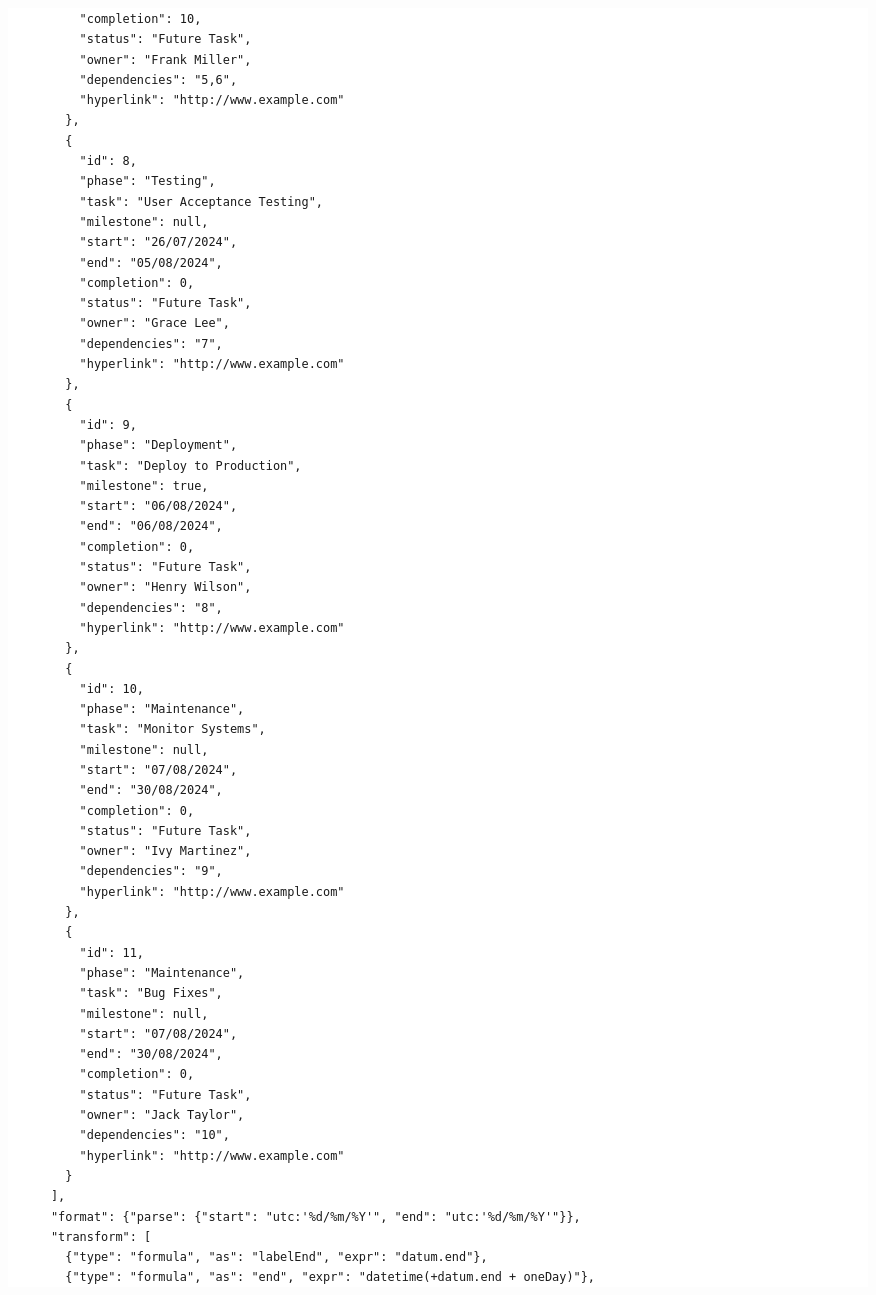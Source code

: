 ```
          "completion": 10,
          "status": "Future Task",
          "owner": "Frank Miller",
          "dependencies": "5,6",
          "hyperlink": "http://www.example.com"
        },
        {
          "id": 8,
          "phase": "Testing",
          "task": "User Acceptance Testing",
          "milestone": null,
          "start": "26/07/2024",
          "end": "05/08/2024",
          "completion": 0,
          "status": "Future Task",
          "owner": "Grace Lee",
          "dependencies": "7",
          "hyperlink": "http://www.example.com"
        },
        {
          "id": 9,
          "phase": "Deployment",
          "task": "Deploy to Production",
          "milestone": true,
          "start": "06/08/2024",
          "end": "06/08/2024",
          "completion": 0,
          "status": "Future Task",
          "owner": "Henry Wilson",
          "dependencies": "8",
          "hyperlink": "http://www.example.com"
        },
        {
          "id": 10,
          "phase": "Maintenance",
          "task": "Monitor Systems",
          "milestone": null,
          "start": "07/08/2024",
          "end": "30/08/2024",
          "completion": 0,
          "status": "Future Task",
          "owner": "Ivy Martinez",
          "dependencies": "9",
          "hyperlink": "http://www.example.com"
        },
        {
          "id": 11,
          "phase": "Maintenance",
          "task": "Bug Fixes",
          "milestone": null,
          "start": "07/08/2024",
          "end": "30/08/2024",
          "completion": 0,
          "status": "Future Task",
          "owner": "Jack Taylor",
          "dependencies": "10",
          "hyperlink": "http://www.example.com"
        }
      ],
      "format": {"parse": {"start": "utc:'%d/%m/%Y'", "end": "utc:'%d/%m/%Y'"}},
      "transform": [
        {"type": "formula", "as": "labelEnd", "expr": "datum.end"},
        {"type": "formula", "as": "end", "expr": "datetime(+datum.end + oneDay)"},
```